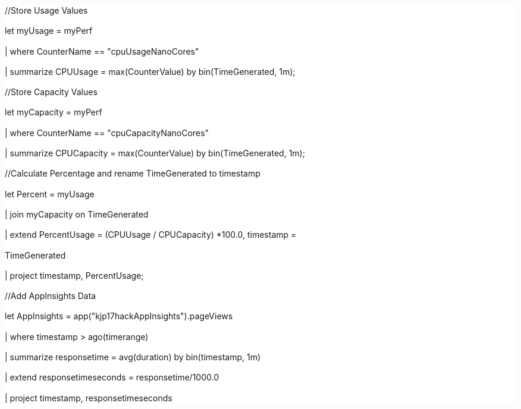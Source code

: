   

//Store Usage Values

  

let myUsage = myPerf

  

\| where CounterName == \"cpuUsageNanoCores\"

  

\| summarize CPUUsage = max(CounterValue) by bin(TimeGenerated, 1m);

  

//Store Capacity Values

  

let myCapacity = myPerf

  

\| where CounterName == \"cpuCapacityNanoCores\"

  

\| summarize CPUCapacity = max(CounterValue) by bin(TimeGenerated, 1m);

  

//Calculate Percentage and rename TimeGenerated to timestamp

  

let Percent = myUsage

  

\| join myCapacity on TimeGenerated

  

\| extend PercentUsage = (CPUUsage / CPUCapacity) \*100.0, timestamp =

TimeGenerated

  

\| project timestamp, PercentUsage;

  

//Add AppInsights Data

  

let AppInsights = app(\"kjp17hackAppInsights\").pageViews

  

\| where timestamp \> ago(timerange)

  

\| summarize responsetime = avg(duration) by bin(timestamp, 1m)

  

\| extend responsetimeseconds = responsetime/1000.0

  

\| project timestamp, responsetimeseconds
